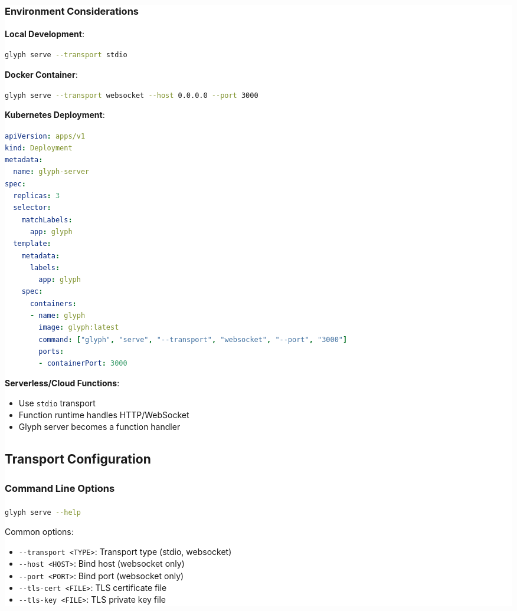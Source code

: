 ### Environment Considerations

**Local Development**:
```bash
glyph serve --transport stdio
```

**Docker Container**:
```bash
glyph serve --transport websocket --host 0.0.0.0 --port 3000
```

**Kubernetes Deployment**:
```yaml
apiVersion: apps/v1
kind: Deployment
metadata:
  name: glyph-server
spec:
  replicas: 3
  selector:
    matchLabels:
      app: glyph
  template:
    metadata:
      labels:
        app: glyph
    spec:
      containers:
      - name: glyph
        image: glyph:latest
        command: ["glyph", "serve", "--transport", "websocket", "--port", "3000"]
        ports:
        - containerPort: 3000
```

**Serverless/Cloud Functions**:
- Use `stdio` transport
- Function runtime handles HTTP/WebSocket
- Glyph server becomes a function handler

## Transport Configuration

### Command Line Options

```bash
glyph serve --help
```

Common options:
- `--transport <TYPE>`: Transport type (stdio, websocket)
- `--host <HOST>`: Bind host (websocket only)
- `--port <PORT>`: Bind port (websocket only)
- `--tls-cert <FILE>`: TLS certificate file
- `--tls-key <FILE>`: TLS private key file
